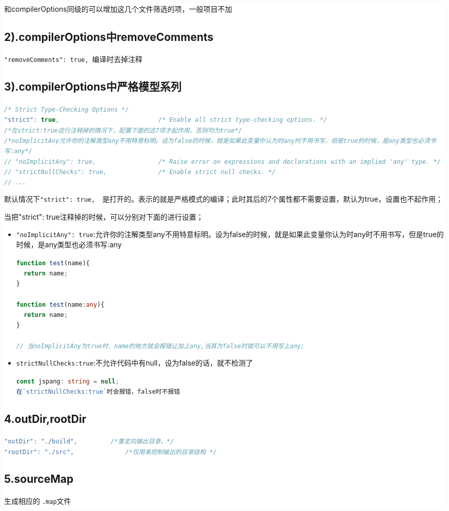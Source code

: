 和compilerOptions同级的可以增加这几个文件筛选的项，一般项目不加

## 2).compilerOptions中removeComments

`"removeComments": true, `编译时去掉注释

## 3).compilerOptions中严格模型系列

```js
/* Strict Type-Checking Options */
"strict": true,                           /* Enable all strict type-checking options. */
/*在strict:true这行注释掉的情况下，配置下面的这7项才起作用，否则均为true*/
/*noImplicitAny允许你的注解类型any不用特意标明。设为false的时候，就是如果此变量你认为时any时不用书写，但是true的时候，是any类型也必须书写:any*/
// "noImplicitAny": true,                 /* Raise error on expressions and declarations with an implied 'any' type. */
// "strictNullChecks": true,              /* Enable strict null checks. */
// ...
```

默认情况下`"strict": true,  `是打开的。表示的就是严格模式的编译；此时其后的7个属性都不需要设置，默认为true，设置也不起作用；

当把"strict": true注释掉的时候，可以分别对下面的进行设置；

* `"noImplicitAny": true`:允许你的注解类型any不用特意标明。设为false的时候，就是如果此变量你认为时any时不用书写，但是true的时候，是any类型也必须书写:any

  ```ts
  function test(name){
    return name;
  }
  
  function test(name:any){
    return name;
  }
  
  // 当noImplicitAny为true时，name的地方就会报错让加上any,当其为false时就可以不用写上any;
  ```

* `strictNullChecks:true`:不允许代码中有null，设为false的话，就不检测了

  ```ts
  const jspang: string = null;
  在`strictNullChecks:true`时会报错，false时不报错
  ```

## 4.outDir,rootDir

```js
"outDir": "./build",         /*重定向输出目录。*/             
"rootDir": "./src",      		 /*仅用来控制输出的目录结构 */
```

## 5.sourceMap

 生成相应的 `.map`文件
